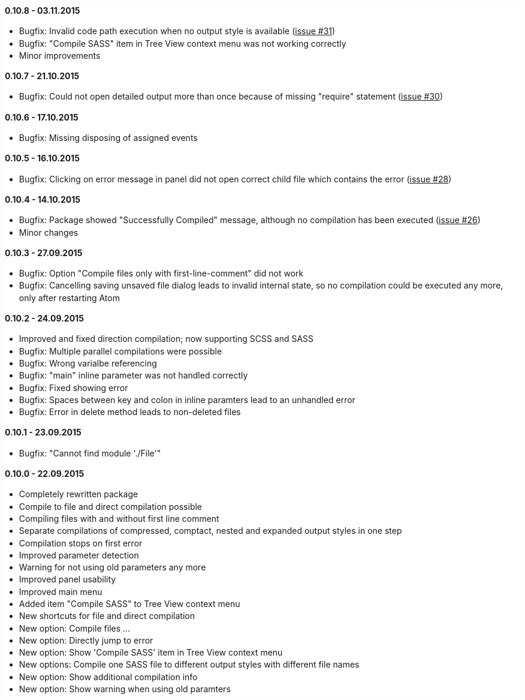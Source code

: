 **0.10.8 - 03.11.2015**
- Bugfix: Invalid code path execution when no output style is available ([issue #31](https://github.com/armin-pfaeffle/sass-autocompile/issues/31))
- Bugfix: "Compile SASS" item in Tree View context menu was not working correctly
- Minor improvements

**0.10.7 - 21.10.2015**
- Bugfix: Could not open detailed output more than once because of missing "require" statement ([issue #30](https://github.com/armin-pfaeffle/sass-autocompile/issues/30))

**0.10.6 - 17.10.2015**
- Bugfix: Missing disposing of assigned events

**0.10.5 - 16.10.2015**
- Bugfix: Clicking on error message in panel did not open correct child file which contains the error ([issue #28](https://github.com/armin-pfaeffle/sass-autocompile/issues/28))

**0.10.4 - 14.10.2015**
- Bugfix: Package showed "Successfully Compiled" message, although no compilation has been executed ([issue #26](https://github.com/armin-pfaeffle/sass-autocompile/issues/26))
- Minor changes

**0.10.3 - 27.09.2015**
- Bugfix: Option "Compile files only with first-line-comment" did not work
- Bugfix: Cancelling saving unsaved file dialog leads to invalid internal state, so no compilation could be executed any more, only after restarting Atom

**0.10.2 - 24.09.2015**
- Improved and fixed direction compilation; now supporting SCSS and SASS
- Bugfix: Multiple parallel compilations were possible
- Bugfix: Wrong varialbe referencing
- Bugfix: "main" inline parameter was not handled correctly
- Bugfix: Fixed showing error
- Bugfix: Spaces between key and colon in inline paramters lead to an unhandled error
- Bugfix: Error in delete method leads to non-deleted files

**0.10.1 - 23.09.2015**
- Bugfix: "Cannot find module './File'"

**0.10.0 - 22.09.2015**
- Completely rewritten package
- Compile to file and direct compilation possible
- Compiling files with and without first line comment
- Separate compilations of compressed, comptact, nested and expanded output styles in one step
- Compilation stops on first error
- Improved parameter detection
- Warning for not using old parameters any more
- Improved panel usability
- Improved main menu
- Added item "Compile SASS" to Tree View context menu
- New shortcuts for file and direct compilation
- New option: Compile files ...
- New option: Directly jump to error
- New option: Show 'Compile SASS' item in Tree View context menu
- New options: Compile one SASS file to different output styles with different file names
- New option: Show additional compilation info
- New option: Show warning when using old paramters
